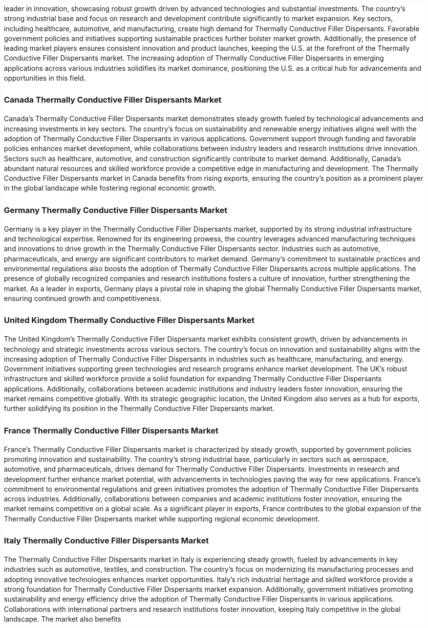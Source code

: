 leader in innovation, showcasing robust growth driven by advanced technologies and substantial investments. The country&rsquo;s strong industrial base and focus on research and development contribute significantly to market expansion. Key sectors, including healthcare, automotive, and manufacturing, create high demand for Thermally Conductive Filler Dispersants. Favorable government policies and initiatives supporting sustainable practices further bolster market growth. Additionally, the presence of leading market players ensures consistent innovation and product launches, keeping the U.S. at the forefront of the Thermally Conductive Filler Dispersants market. The increasing adoption of Thermally Conductive Filler Dispersants in emerging applications across various industries solidifies its market dominance, positioning the U.S. as a critical hub for advancements and opportunities in this field.</p><h3>Canada Thermally Conductive Filler Dispersants Market</h3><p>Canada&rsquo;s Thermally Conductive Filler Dispersants market demonstrates steady growth fueled by technological advancements and increasing investments in key sectors. The country&rsquo;s focus on sustainability and renewable energy initiatives aligns well with the adoption of Thermally Conductive Filler Dispersants in various applications. Government support through funding and favorable policies enhances market development, while collaborations between industry leaders and research institutions drive innovation. Sectors such as healthcare, automotive, and construction significantly contribute to market demand. Additionally, Canada&rsquo;s abundant natural resources and skilled workforce provide a competitive edge in manufacturing and development. The Thermally Conductive Filler Dispersants market in Canada benefits from rising exports, ensuring the country&rsquo;s position as a prominent player in the global landscape while fostering regional economic growth.</p><h3>Germany Thermally Conductive Filler Dispersants Market</h3><p>Germany is a key player in the Thermally Conductive Filler Dispersants market, supported by its strong industrial infrastructure and technological expertise. Renowned for its engineering prowess, the country leverages advanced manufacturing techniques and innovations to drive growth in the Thermally Conductive Filler Dispersants sector. Industries such as automotive, pharmaceuticals, and energy are significant contributors to market demand. Germany&rsquo;s commitment to sustainable practices and environmental regulations also boosts the adoption of Thermally Conductive Filler Dispersants across multiple applications. The presence of globally recognized companies and research institutions fosters a culture of innovation, further strengthening the market. As a leader in exports, Germany plays a pivotal role in shaping the global Thermally Conductive Filler Dispersants market, ensuring continued growth and competitiveness.</p><h3>United Kingdom Thermally Conductive Filler Dispersants Market</h3><p>The United Kingdom&rsquo;s Thermally Conductive Filler Dispersants market exhibits consistent growth, driven by advancements in technology and strategic investments across various sectors. The country&rsquo;s focus on innovation and sustainability aligns with the increasing adoption of Thermally Conductive Filler Dispersants in industries such as healthcare, manufacturing, and energy. Government initiatives supporting green technologies and research programs enhance market development. The UK&rsquo;s robust infrastructure and skilled workforce provide a solid foundation for expanding Thermally Conductive Filler Dispersants applications. Additionally, collaborations between academic institutions and industry leaders foster innovation, ensuring the market remains competitive globally. With its strategic geographic location, the United Kingdom also serves as a hub for exports, further solidifying its position in the Thermally Conductive Filler Dispersants market.</p><h3>France Thermally Conductive Filler Dispersants Market</h3><p>France&rsquo;s Thermally Conductive Filler Dispersants market is characterized by steady growth, supported by government policies promoting innovation and sustainability. The country&rsquo;s strong industrial base, particularly in sectors such as aerospace, automotive, and pharmaceuticals, drives demand for Thermally Conductive Filler Dispersants. Investments in research and development further enhance market potential, with advancements in technologies paving the way for new applications. France&rsquo;s commitment to environmental regulations and green initiatives promotes the adoption of Thermally Conductive Filler Dispersants across industries. Additionally, collaborations between companies and academic institutions foster innovation, ensuring the market remains competitive on a global scale. As a significant player in exports, France contributes to the global expansion of the Thermally Conductive Filler Dispersants market while supporting regional economic development.</p><h3>Italy Thermally Conductive Filler Dispersants Market</h3><p>The Thermally Conductive Filler Dispersants market in Italy is experiencing steady growth, fueled by advancements in key industries such as automotive, textiles, and construction. The country&rsquo;s focus on modernizing its manufacturing processes and adopting innovative technologies enhances market opportunities. Italy&rsquo;s rich industrial heritage and skilled workforce provide a strong foundation for Thermally Conductive Filler Dispersants market expansion. Additionally, government initiatives promoting sustainability and energy efficiency drive the adoption of Thermally Conductive Filler Dispersants in various applications. Collaborations with international partners and research institutions foster innovation, keeping Italy competitive in the global landscape. The market also benefits
